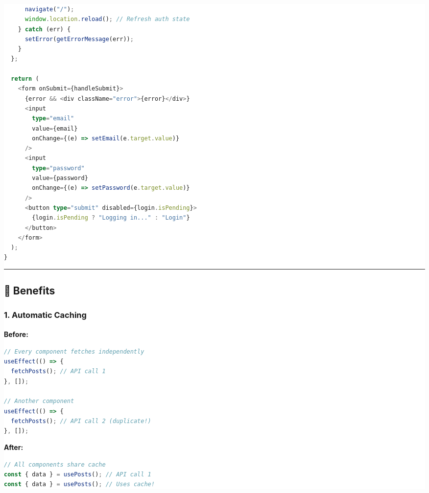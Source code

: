 ```typescript
      navigate("/");
      window.location.reload(); // Refresh auth state
    } catch (err) {
      setError(getErrorMessage(err));
    }
  };

  return (
    <form onSubmit={handleSubmit}>
      {error && <div className="error">{error}</div>}
      <input
        type="email"
        value={email}
        onChange={(e) => setEmail(e.target.value)}
      />
      <input
        type="password"
        value={password}
        onChange={(e) => setPassword(e.target.value)}
      />
      <button type="submit" disabled={login.isPending}>
        {login.isPending ? "Logging in..." : "Login"}
      </button>
    </form>
  );
}
```

---

## 🎁 Benefits

### 1. **Automatic Caching**

**Before:**

```typescript
// Every component fetches independently
useEffect(() => {
  fetchPosts(); // API call 1
}, []);

// Another component
useEffect(() => {
  fetchPosts(); // API call 2 (duplicate!)
}, []);
```

**After:**

```typescript
// All components share cache
const { data } = usePosts(); // API call 1
const { data } = usePosts(); // Uses cache!
```
